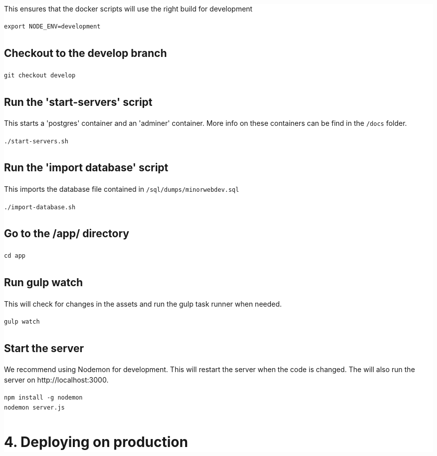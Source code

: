 This ensures that the docker scripts will use the right build for development

```
export NODE_ENV=development
```

## Checkout to the develop branch

```
git checkout develop
```

## Run the 'start-servers' script

This starts a 'postgres' container and an 'adminer' container. More info on these containers can be find in the `/docs` folder.

```
./start-servers.sh
```

## Run the 'import database' script

This imports the database file contained in `/sql/dumps/minorwebdev.sql`

```
./import-database.sh
```

## Go to the /app/ directory

```
cd app
```

## Run gulp watch

This will check for changes in the assets and run the gulp task runner when needed.

```
gulp watch
```

## Start the server

We recommend using Nodemon for development. This will restart the server when the code is changed. The will also run the server on http://localhost:3000.

```
npm install -g nodemon
nodemon server.js
```

# 4. Deploying on production

